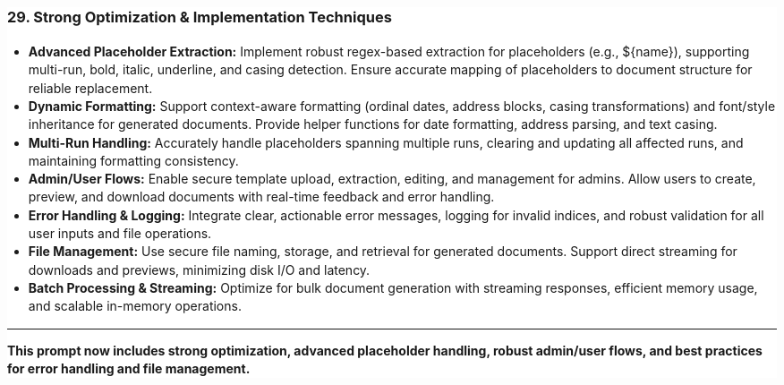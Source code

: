 ### 29. Strong Optimization & Implementation Techniques

- **Advanced Placeholder Extraction:** Implement robust regex-based extraction for placeholders (e.g., ${name}), supporting multi-run, bold, italic, underline, and casing detection. Ensure accurate mapping of placeholders to document structure for reliable replacement.
- **Dynamic Formatting:** Support context-aware formatting (ordinal dates, address blocks, casing transformations) and font/style inheritance for generated documents. Provide helper functions for date formatting, address parsing, and text casing.
- **Multi-Run Handling:** Accurately handle placeholders spanning multiple runs, clearing and updating all affected runs, and maintaining formatting consistency.
- **Admin/User Flows:** Enable secure template upload, extraction, editing, and management for admins. Allow users to create, preview, and download documents with real-time feedback and error handling.
- **Error Handling & Logging:** Integrate clear, actionable error messages, logging for invalid indices, and robust validation for all user inputs and file operations.
- **File Management:** Use secure file naming, storage, and retrieval for generated documents. Support direct streaming for downloads and previews, minimizing disk I/O and latency.
- **Batch Processing & Streaming:** Optimize for bulk document generation with streaming responses, efficient memory usage, and scalable in-memory operations.

---

**This prompt now includes strong optimization, advanced placeholder handling, robust admin/user flows, and best practices for error handling and file management.**

